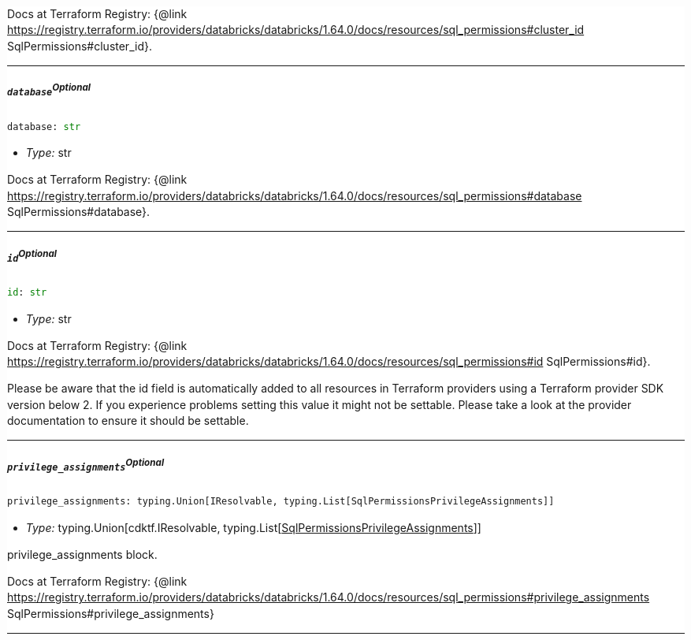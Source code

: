 Docs at Terraform Registry: {@link https://registry.terraform.io/providers/databricks/databricks/1.64.0/docs/resources/sql_permissions#cluster_id SqlPermissions#cluster_id}.

---

##### `database`<sup>Optional</sup> <a name="database" id="@cdktf/provider-databricks.sqlPermissions.SqlPermissionsConfig.property.database"></a>

```python
database: str
```

- *Type:* str

Docs at Terraform Registry: {@link https://registry.terraform.io/providers/databricks/databricks/1.64.0/docs/resources/sql_permissions#database SqlPermissions#database}.

---

##### `id`<sup>Optional</sup> <a name="id" id="@cdktf/provider-databricks.sqlPermissions.SqlPermissionsConfig.property.id"></a>

```python
id: str
```

- *Type:* str

Docs at Terraform Registry: {@link https://registry.terraform.io/providers/databricks/databricks/1.64.0/docs/resources/sql_permissions#id SqlPermissions#id}.

Please be aware that the id field is automatically added to all resources in Terraform providers using a Terraform provider SDK version below 2.
If you experience problems setting this value it might not be settable. Please take a look at the provider documentation to ensure it should be settable.

---

##### `privilege_assignments`<sup>Optional</sup> <a name="privilege_assignments" id="@cdktf/provider-databricks.sqlPermissions.SqlPermissionsConfig.property.privilegeAssignments"></a>

```python
privilege_assignments: typing.Union[IResolvable, typing.List[SqlPermissionsPrivilegeAssignments]]
```

- *Type:* typing.Union[cdktf.IResolvable, typing.List[<a href="#@cdktf/provider-databricks.sqlPermissions.SqlPermissionsPrivilegeAssignments">SqlPermissionsPrivilegeAssignments</a>]]

privilege_assignments block.

Docs at Terraform Registry: {@link https://registry.terraform.io/providers/databricks/databricks/1.64.0/docs/resources/sql_permissions#privilege_assignments SqlPermissions#privilege_assignments}

---
